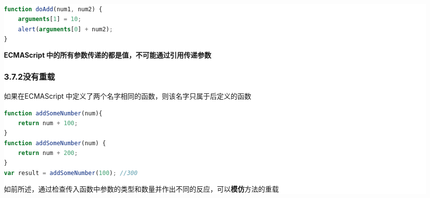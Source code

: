 ```javascript
function doAdd(num1, num2) {
	arguments[1] = 10;
	alert(arguments[0] + num2);
}
```

**ECMAScript 中的所有参数传递的都是值，不可能通过引用传递参数**

### 3.7.2没有重载

如果在ECMAScript 中定义了两个名字相同的函数，则该名字只属于后定义的函数

```javascript
function addSomeNumber(num){
	return num + 100;
}
function addSomeNumber(num) {
	return num + 200;
}
var result = addSomeNumber(100); //300
```

如前所述，通过检查传入函数中参数的类型和数量并作出不同的反应，可以**模仿**方法的重载